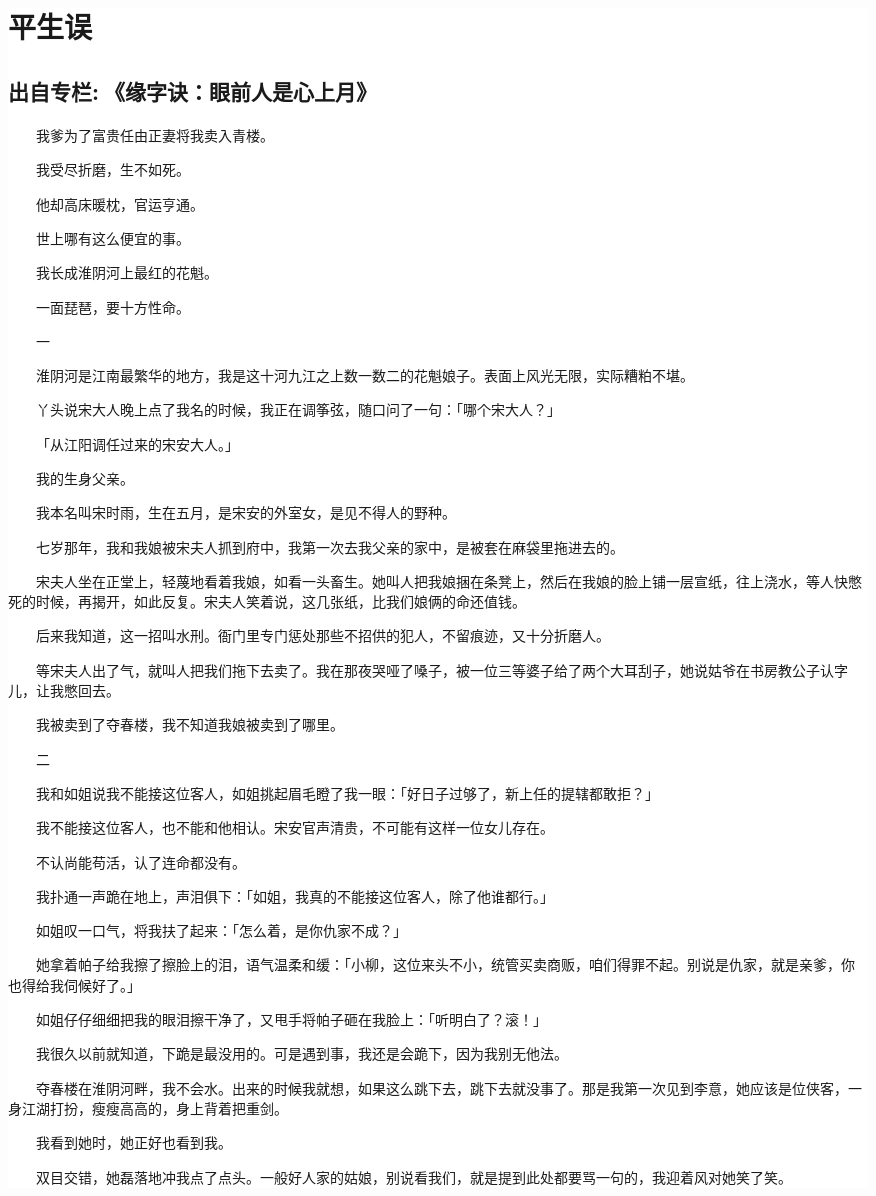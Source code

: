 # 平生误  
## 出自专栏: 《缘字诀：眼前人是心上月》  
&emsp;&emsp;我爹为了富贵任由正妻将我卖入青楼。  
  
&emsp;&emsp;我受尽折磨，生不如死。  
  
&emsp;&emsp;他却高床暖枕，官运亨通。  
  
&emsp;&emsp;世上哪有这么便宜的事。  
  
&emsp;&emsp;我长成淮阴河上最红的花魁。  
  
&emsp;&emsp;一面琵琶，要十方性命。  
  
&emsp;&emsp;一  
  
&emsp;&emsp;淮阴河是江南最繁华的地方，我是这十河九江之上数一数二的花魁娘子。表面上风光无限，实际糟粕不堪。  
  
&emsp;&emsp;丫头说宋大人晚上点了我名的时候，我正在调筝弦，随口问了一句：「哪个宋大人？」  
  
&emsp;&emsp;「从江阳调任过来的宋安大人。」  
  
&emsp;&emsp;我的生身父亲。  
  
&emsp;&emsp;我本名叫宋时雨，生在五月，是宋安的外室女，是见不得人的野种。  
  
&emsp;&emsp;七岁那年，我和我娘被宋夫人抓到府中，我第一次去我父亲的家中，是被套在麻袋里拖进去的。  
  
&emsp;&emsp;宋夫人坐在正堂上，轻蔑地看着我娘，如看一头畜生。她叫人把我娘捆在条凳上，然后在我娘的脸上铺一层宣纸，往上浇水，等人快憋死的时候，再揭开，如此反复。宋夫人笑着说，这几张纸，比我们娘俩的命还值钱。  
  
&emsp;&emsp;后来我知道，这一招叫水刑。衙门里专门惩处那些不招供的犯人，不留痕迹，又十分折磨人。  
  
&emsp;&emsp;等宋夫人出了气，就叫人把我们拖下去卖了。我在那夜哭哑了嗓子，被一位三等婆子给了两个大耳刮子，她说姑爷在书房教公子认字儿，让我憋回去。  
  
&emsp;&emsp;我被卖到了夺春楼，我不知道我娘被卖到了哪里。  
  
&emsp;&emsp;二  
  
&emsp;&emsp;我和如姐说我不能接这位客人，如姐挑起眉毛瞪了我一眼：「好日子过够了，新上任的提辖都敢拒？」  
  
&emsp;&emsp;我不能接这位客人，也不能和他相认。宋安官声清贵，不可能有这样一位女儿存在。  
  
&emsp;&emsp;不认尚能苟活，认了连命都没有。  
  
&emsp;&emsp;我扑通一声跪在地上，声泪俱下：「如姐，我真的不能接这位客人，除了他谁都行。」  
  
&emsp;&emsp;如姐叹一口气，将我扶了起来：「怎么着，是你仇家不成？」  
  
&emsp;&emsp;她拿着帕子给我擦了擦脸上的泪，语气温柔和缓：「小柳，这位来头不小，统管买卖商贩，咱们得罪不起。别说是仇家，就是亲爹，你也得给我伺候好了。」  
  
&emsp;&emsp;如姐仔仔细细把我的眼泪擦干净了，又甩手将帕子砸在我脸上：「听明白了？滚！」  
  
&emsp;&emsp;我很久以前就知道，下跪是最没用的。可是遇到事，我还是会跪下，因为我别无他法。  
  
&emsp;&emsp;夺春楼在淮阴河畔，我不会水。出来的时候我就想，如果这么跳下去，跳下去就没事了。那是我第一次见到李意，她应该是位侠客，一身江湖打扮，瘦瘦高高的，身上背着把重剑。  
  
&emsp;&emsp;我看到她时，她正好也看到我。  
  
&emsp;&emsp;双目交错，她磊落地冲我点了点头。一般好人家的姑娘，别说看我们，就是提到此处都要骂一句的，我迎着风对她笑了笑。  
  